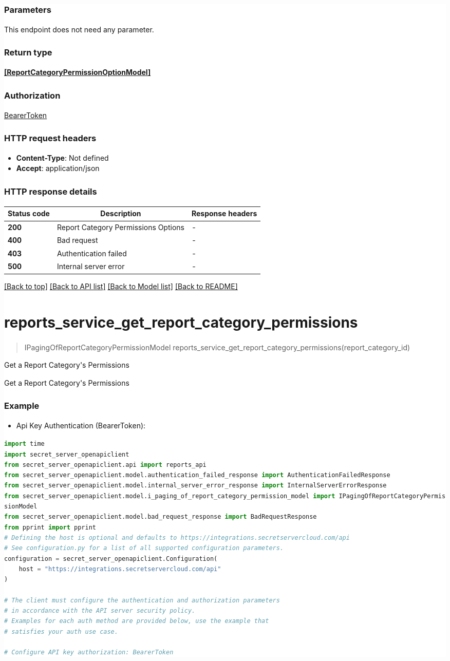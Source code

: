 ### Parameters
This endpoint does not need any parameter.

### Return type

[**[ReportCategoryPermissionOptionModel]**](ReportCategoryPermissionOptionModel.md)

### Authorization

[BearerToken](../README.md#BearerToken)

### HTTP request headers

 - **Content-Type**: Not defined
 - **Accept**: application/json


### HTTP response details

| Status code | Description | Response headers |
|-------------|-------------|------------------|
**200** | Report Category Permissions Options |  -  |
**400** | Bad request |  -  |
**403** | Authentication failed |  -  |
**500** | Internal server error |  -  |

[[Back to top]](#) [[Back to API list]](../README.md#documentation-for-api-endpoints) [[Back to Model list]](../README.md#documentation-for-models) [[Back to README]](../README.md)

# **reports_service_get_report_category_permissions**
> IPagingOfReportCategoryPermissionModel reports_service_get_report_category_permissions(report_category_id)

Get a Report Category's Permissions

Get a Report Category's Permissions

### Example

* Api Key Authentication (BearerToken):

```python
import time
import secret_server_openapiclient
from secret_server_openapiclient.api import reports_api
from secret_server_openapiclient.model.authentication_failed_response import AuthenticationFailedResponse
from secret_server_openapiclient.model.internal_server_error_response import InternalServerErrorResponse
from secret_server_openapiclient.model.i_paging_of_report_category_permission_model import IPagingOfReportCategoryPermissionModel
from secret_server_openapiclient.model.bad_request_response import BadRequestResponse
from pprint import pprint
# Defining the host is optional and defaults to https://integrations.secretservercloud.com/api
# See configuration.py for a list of all supported configuration parameters.
configuration = secret_server_openapiclient.Configuration(
    host = "https://integrations.secretservercloud.com/api"
)

# The client must configure the authentication and authorization parameters
# in accordance with the API server security policy.
# Examples for each auth method are provided below, use the example that
# satisfies your auth use case.

# Configure API key authorization: BearerToken
```